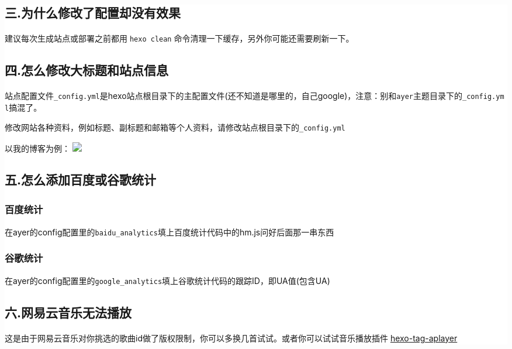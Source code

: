## 三.为什么修改了配置却没有效果

建议每次生成站点或部署之前都用 `hexo clean` 命令清理一下缓存，另外你可能还需要刷新一下。

## 四.怎么修改大标题和站点信息

站点配置文件`_config.yml`是hexo站点根目录下的主配置文件(还不知道是哪里的，自己google)，注意：别和`ayer`主题目录下的`_config.yml`搞混了。

修改网站各种资料，例如标题、副标题和邮箱等个人资料，请修改站点根目录下的`_config.yml`

以我的博客为例：
![](https://i.loli.net/2020/02/26/On1VwGp9UXYbfa4.png)

## 五.怎么添加百度或谷歌统计

### 百度统计

在ayer的config配置里的`baidu_analytics`填上百度统计代码中的hm.js问好后面那一串东西

### 谷歌统计

在ayer的config配置里的`google_analytics`填上谷歌统计代码的跟踪ID，即UA值(包含UA)

## 六.网易云音乐无法播放

这是由于网易云音乐对你挑选的歌曲id做了版权限制，你可以多换几首试试。或者你可以试试音乐播放插件 [hexo-tag-aplayer](https://github.com/MoePlayer/hexo-tag-aplayer/blob/master/docs/README-zh_cn.md)